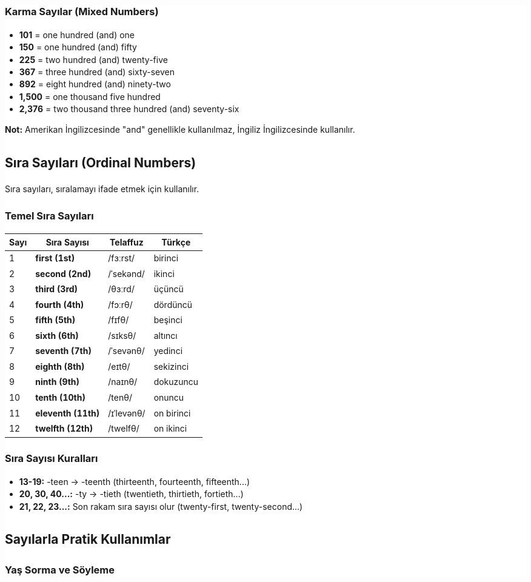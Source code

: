 ### Karma Sayılar (Mixed Numbers)

*   **101** = one hundred (and) one
*   **150** = one hundred (and) fifty
*   **225** = two hundred (and) twenty-five
*   **367** = three hundred (and) sixty-seven
*   **892** = eight hundred (and) ninety-two
*   **1,500** = one thousand five hundred
*   **2,376** = two thousand three hundred (and) seventy-six

**Not:** Amerikan İngilizcesinde "and" genellikle kullanılmaz, İngiliz İngilizcesinde kullanılır.

## Sıra Sayıları (Ordinal Numbers)

Sıra sayıları, sıralamayı ifade etmek için kullanılır.

### Temel Sıra Sayıları

| Sayı | Sıra Sayısı | Telaffuz | Türkçe |
|------|-------------|----------|--------|
| 1 | **first (1st)** | /fɜːrst/ | birinci |
| 2 | **second (2nd)** | /ˈsekənd/ | ikinci |
| 3 | **third (3rd)** | /θɜːrd/ | üçüncü |
| 4 | **fourth (4th)** | /fɔːrθ/ | dördüncü |
| 5 | **fifth (5th)** | /fɪfθ/ | beşinci |
| 6 | **sixth (6th)** | /sɪksθ/ | altıncı |
| 7 | **seventh (7th)** | /ˈsevənθ/ | yedinci |
| 8 | **eighth (8th)** | /eɪtθ/ | sekizinci |
| 9 | **ninth (9th)** | /naɪnθ/ | dokuzuncu |
| 10 | **tenth (10th)** | /tenθ/ | onuncu |
| 11 | **eleventh (11th)** | /ɪˈlevənθ/ | on birinci |
| 12 | **twelfth (12th)** | /twelfθ/ | on ikinci |

### Sıra Sayısı Kuralları

*   **13-19:** -teen → -teenth (thirteenth, fourteenth, fifteenth...)
*   **20, 30, 40...:** -ty → -tieth (twentieth, thirtieth, fortieth...)
*   **21, 22, 23...:** Son rakam sıra sayısı olur (twenty-first, twenty-second...)

## Sayılarla Pratik Kullanımlar

### Yaş Sorma ve Söyleme

